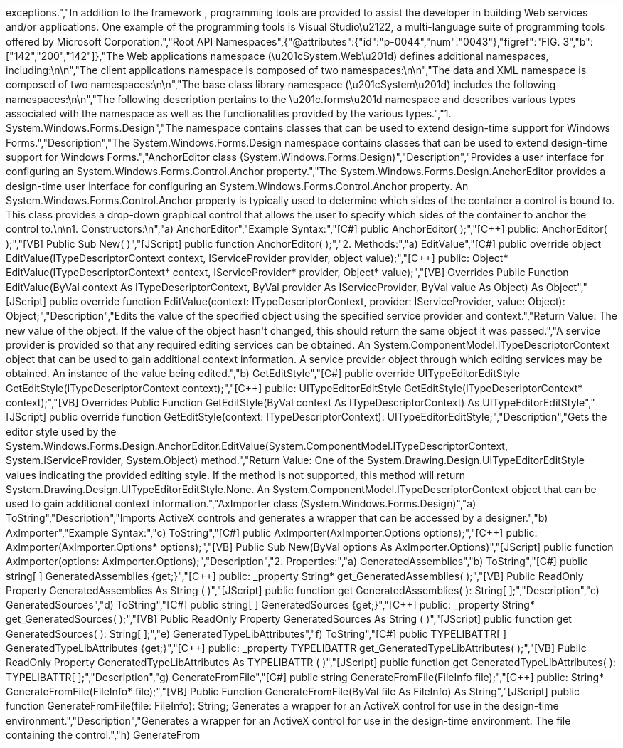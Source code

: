 exceptions.","In addition to the framework , programming tools  are provided to assist the developer in building Web services and\/or applications. One example of the programming tools  is Visual Studio\u2122, a multi-language suite of programming tools offered by Microsoft Corporation.","Root API Namespaces",{"@attributes":{"id":"p-0044","num":"0043"},"figref":"FIG. 3","b":["142","200","142"]},"The Web applications namespace  (\u201cSystem.Web\u201d) defines additional namespaces, including:\n\n","The client applications namespace  is composed of two namespaces:\n\n","The data and XML namespace  is composed of two namespaces:\n\n","The base class library namespace  (\u201cSystem\u201d) includes the following namespaces:\n\n","The following description pertains to the \u201c.forms\u201d namespace and describes various types associated with the namespace as well as the functionalities provided by the various types.","1. System.Windows.Forms.Design","The namespace contains classes that can be used to extend design-time support for Windows Forms.","Description","The System.Windows.Forms.Design namespace contains classes that can be used to extend design-time support for Windows Forms.","AnchorEditor class (System.Windows.Forms.Design)","Description","Provides a user interface for configuring an System.Windows.Forms.Control.Anchor property.","The System.Windows.Forms.Design.AnchorEditor provides a design-time user interface for configuring an System.Windows.Forms.Control.Anchor property. An System.Windows.Forms.Control.Anchor property is typically used to determine which sides of the container a control is bound to. This class provides a drop-down graphical control that allows the user to specify which sides of the container to anchor the control to.\n\n1. Constructors:\n","a) AnchorEditor","Example Syntax:","[C#] public AnchorEditor( );","[C++] public: AnchorEditor( );","[VB] Public Sub New( )","[JScript] public function AnchorEditor( );","2. Methods:","a) EditValue","[C#] public override object EditValue(ITypeDescriptorContext context, IServiceProvider provider, object value);","[C++] public: Object* EditValue(ITypeDescriptorContext* context, IServiceProvider* provider, Object* value);","[VB] Overrides Public Function EditValue(ByVal context As ITypeDescriptorContext, ByVal provider As IServiceProvider, ByVal value As Object) As Object","[JScript] public override function EditValue(context: ITypeDescriptorContext, provider: IServiceProvider, value: Object): Object;","Description","Edits the value of the specified object using the specified service provider and context.","Return Value: The new value of the object. If the value of the object hasn't changed, this should return the same object it was passed.","A service provider is provided so that any required editing services can be obtained. An System.ComponentModel.ITypeDescriptorContext object that can be used to gain additional context information. A service provider object through which editing services may be obtained. An instance of the value being edited.","b) GetEditStyle","[C#] public override UITypeEditorEditStyle GetEditStyle(ITypeDescriptorContext context);","[C++] public: UITypeEditorEditStyle GetEditStyle(ITypeDescriptorContext* context);","[VB] Overrides Public Function GetEditStyle(ByVal context As ITypeDescriptorContext) As UITypeEditorEditStyle","[JScript] public override function GetEditStyle(context: ITypeDescriptorContext): UITypeEditorEditStyle;","Description","Gets the editor style used by the System.Windows.Forms.Design.AnchorEditor.EditValue(System.ComponentModel.ITypeDescriptorContext, System.IServiceProvider, System.Object) method.","Return Value: One of the System.Drawing.Design.UITypeEditorEditStyle values indicating the provided editing style. If the method is not supported, this method will return System.Drawing.Design.UITypeEditorEditStyle.None. An System.ComponentModel.ITypeDescriptorContext object that can be used to gain additional context information.","AxImporter class (System.Windows.Forms.Design)","a) ToString","Description","Imports ActiveX controls and generates a wrapper that can be accessed by a designer.","b) AxImporter","Example Syntax:","c) ToString","[C#] public AxImporter(AxImporter.Options options);","[C++] public: AxImporter(AxImporter.Options* options);","[VB] Public Sub New(ByVal options As AxImporter.Options)","[JScript] public function AxImporter(options: AxImporter.Options);","Description","2. Properties:","a) GeneratedAssemblies","b) ToString","[C#] public string[ ] GeneratedAssemblies {get;}","[C++] public: _property String* get_GeneratedAssemblies( );","[VB] Public ReadOnly Property GeneratedAssemblies As String ( )","[JScript] public function get GeneratedAssemblies( ): String[ ];","Description","c) GeneratedSources","d) ToString","[C#] public string[ ] GeneratedSources {get;}","[C++] public: _property String* get_GeneratedSources( );","[VB] Public ReadOnly Property GeneratedSources As String ( )","[JScript] public function get GeneratedSources( ): String[ ];","e) GeneratedTypeLibAttributes","f) ToString","[C#] public TYPELIBATTR[ ] GeneratedTypeLibAttributes {get;}","[C++] public: _property TYPELIBATTR get_GeneratedTypeLibAttributes( );","[VB] Public ReadOnly Property GeneratedTypeLibAttributes As TYPELIBATTR ( )","[JScript] public function get GeneratedTypeLibAttributes( ): TYPELIBATTR[ ];","Description","g) GenerateFromFile","[C#] public string GenerateFromFile(FileInfo file);","[C++] public: String* GenerateFromFile(FileInfo* file);","[VB] Public Function GenerateFromFile(ByVal file As FileInfo) As String","[JScript] public function GenerateFromFile(file: FileInfo): String; Generates a wrapper for an ActiveX control for use in the design-time environment.","Description","Generates a wrapper for an ActiveX control for use in the design-time environment. The file containing the control.","h) GenerateFrom